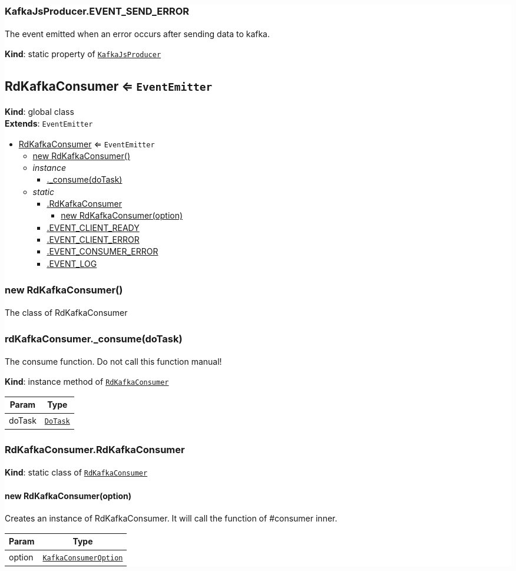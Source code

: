 ### KafkaJsProducer.EVENT\_SEND\_ERROR
The event emitted when an error occurs after sending data to kafka.

**Kind**: static property of [<code>KafkaJsProducer</code>](#KafkaJsProducer)  
<a name="RdKafkaConsumer"></a>

## RdKafkaConsumer ⇐ <code>EventEmitter</code>
**Kind**: global class  
**Extends**: <code>EventEmitter</code>  

* [RdKafkaConsumer](#RdKafkaConsumer) ⇐ <code>EventEmitter</code>
    * [new RdKafkaConsumer()](#new_RdKafkaConsumer_new)
    * _instance_
        * [._consume(doTask)](#RdKafkaConsumer+_consume)
    * _static_
        * [.RdKafkaConsumer](#RdKafkaConsumer.RdKafkaConsumer)
            * [new RdKafkaConsumer(option)](#new_RdKafkaConsumer.RdKafkaConsumer_new)
        * [.EVENT_CLIENT_READY](#RdKafkaConsumer.EVENT_CLIENT_READY)
        * [.EVENT_CLIENT_ERROR](#RdKafkaConsumer.EVENT_CLIENT_ERROR)
        * [.EVENT_CONSUMER_ERROR](#RdKafkaConsumer.EVENT_CONSUMER_ERROR)
        * [.EVENT_LOG](#RdKafkaConsumer.EVENT_LOG)

<a name="new_RdKafkaConsumer_new"></a>

### new RdKafkaConsumer()
The class of RdKafkaConsumer

<a name="RdKafkaConsumer+_consume"></a>

### rdKafkaConsumer.\_consume(doTask)
The consume function.
Do not call this function manual!

**Kind**: instance method of [<code>RdKafkaConsumer</code>](#RdKafkaConsumer)  

| Param | Type |
| --- | --- |
| doTask | [<code>DoTask</code>](#DoTask) | 

<a name="RdKafkaConsumer.RdKafkaConsumer"></a>

### RdKafkaConsumer.RdKafkaConsumer
**Kind**: static class of [<code>RdKafkaConsumer</code>](#RdKafkaConsumer)  
<a name="new_RdKafkaConsumer.RdKafkaConsumer_new"></a>

#### new RdKafkaConsumer(option)
Creates an instance of RdKafkaConsumer. It will call the function of #consumer inner.


| Param | Type |
| --- | --- |
| option | [<code>KafkaConsumerOption</code>](#KafkaConsumerOption) | 
